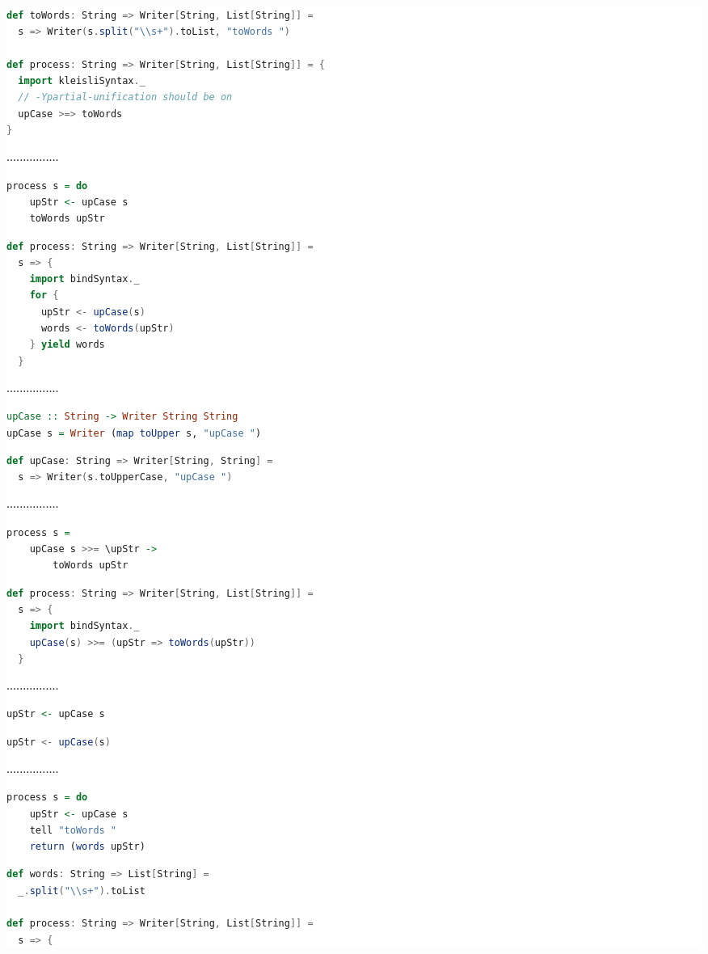 ```scala
def toWords: String => Writer[String, List[String]] =
  s => Writer(s.split("\\s+").toList, "toWords ")

def process: String => Writer[String, List[String]] = {
  import kleisliSyntax._
  // -Ypartial-unification should be on
  upCase >=> toWords
}
```
................
```Haskell
process s = do 
    upStr <- upCase s
    toWords upStr
```
```scala
def process: String => Writer[String, List[String]] =
  s => {
    import bindSyntax._
    for {
      upStr <- upCase(s)
      words <- toWords(upStr)
    } yield words
  }
```
................
```Haskell
upCase :: String -> Writer String String
upCase s = Writer (map toUpper s, "upCase ")
```
```scala
def upCase: String => Writer[String, String] =
  s => Writer(s.toUpperCase, "upCase ")
```
................
```Haskell
process s = 
    upCase s >>= \upStr ->
        toWords upStr
```
```scala
def process: String => Writer[String, List[String]] =
  s => {
    import bindSyntax._
    upCase(s) >>= (upStr => toWords(upStr))
  }
```
................
```Haskell
upStr <- upCase s
```
```scala
upStr <- upCase(s)
```
................
```Haskell
process s = do
    upStr <- upCase s
    tell "toWords "
    return (words upStr)
```
```scala
def words: String => List[String] =
  _.split("\\s+").toList

def process: String => Writer[String, List[String]] =
  s => {
```